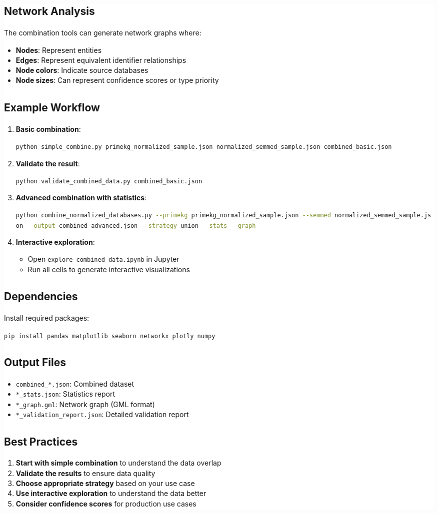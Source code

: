 ## Network Analysis

The combination tools can generate network graphs where:
- **Nodes**: Represent entities
- **Edges**: Represent equivalent identifier relationships
- **Node colors**: Indicate source databases
- **Node sizes**: Can represent confidence scores or type priority

## Example Workflow

1. **Basic combination**:
   ```bash
   python simple_combine.py primekg_normalized_sample.json normalized_semmed_sample.json combined_basic.json
   ```

2. **Validate the result**:
   ```bash
   python validate_combined_data.py combined_basic.json
   ```

3. **Advanced combination with statistics**:
   ```bash
   python combine_normalized_databases.py --primekg primekg_normalized_sample.json --semmed normalized_semmed_sample.json --output combined_advanced.json --strategy union --stats --graph
   ```

4. **Interactive exploration**:
   - Open `explore_combined_data.ipynb` in Jupyter
   - Run all cells to generate interactive visualizations

## Dependencies

Install required packages:
```bash
pip install pandas matplotlib seaborn networkx plotly numpy
```

## Output Files

- `combined_*.json`: Combined dataset
- `*_stats.json`: Statistics report
- `*_graph.gml`: Network graph (GML format)
- `*_validation_report.json`: Detailed validation report

## Best Practices

1. **Start with simple combination** to understand the data overlap
2. **Validate the results** to ensure data quality
3. **Choose appropriate strategy** based on your use case
4. **Use interactive exploration** to understand the data better
5. **Consider confidence scores** for production use cases
